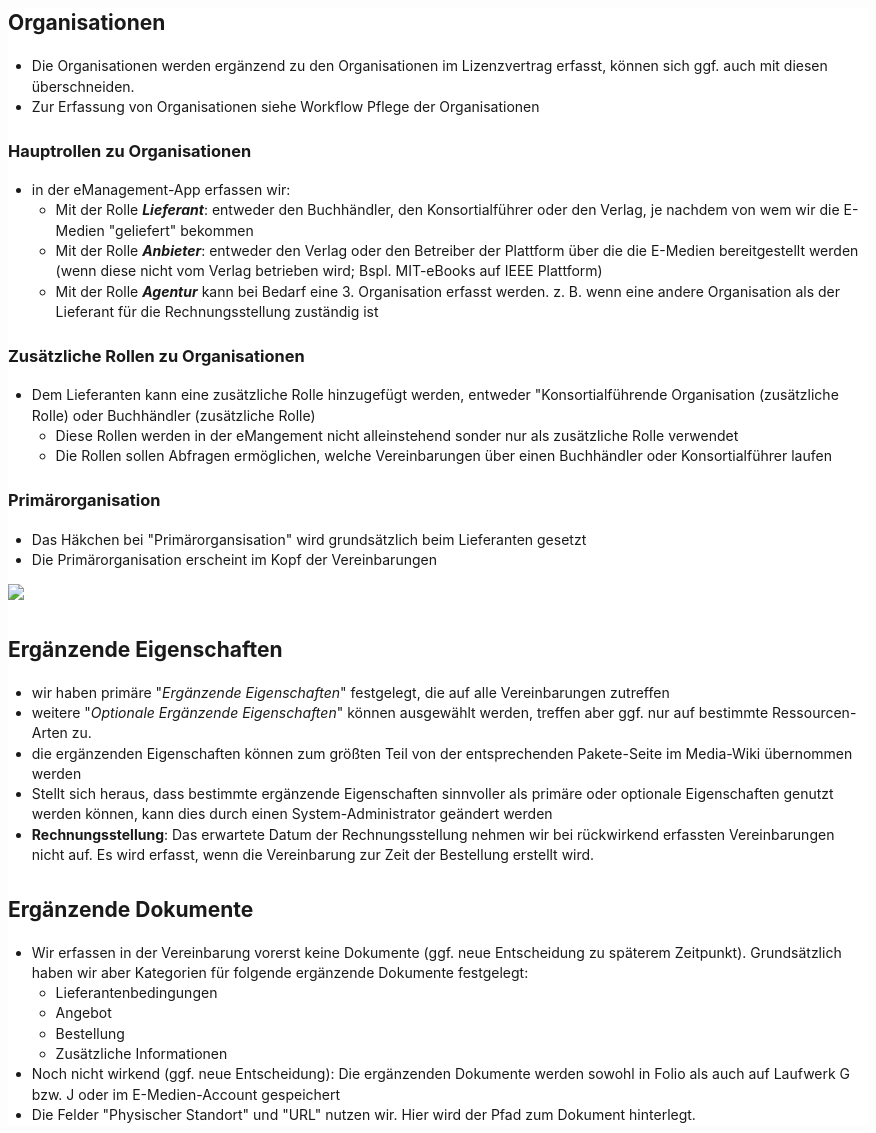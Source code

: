 ## Organisationen

* Die Organisationen werden ergänzend zu den Organisationen im Lizenzvertrag erfasst, können sich ggf. auch mit diesen überschneiden.
* Zur Erfassung von Organisationen siehe Workflow Pflege der Organisationen

### Hauptrollen zu Organisationen

* in der eManagement-App erfassen wir:
    * Mit der Rolle _**Lieferant**_: entweder den Buchhändler, den Konsortialführer oder den Verlag, je nachdem von wem wir die E-Medien "geliefert" bekommen
    * Mit der Rolle _**Anbieter**_: entweder den Verlag oder den Betreiber der Plattform über die die E-Medien bereitgestellt werden (wenn diese nicht vom Verlag betrieben wird; Bspl. MIT-eBooks auf IEEE Plattform)
    * Mit der Rolle _**Agentur**_ kann bei Bedarf eine 3. Organisation erfasst werden. z. B. wenn eine andere Organisation als der Lieferant für die Rechnungsstellung zuständig ist

### Zusätzliche Rollen zu Organisationen

* Dem Lieferanten kann eine zusätzliche Rolle hinzugefügt werden, entweder "Konsortialführende Organisation (zusätzliche Rolle) oder Buchhändler (zusätzliche Rolle)
    * Diese Rollen werden in der eMangement nicht alleinstehend sonder nur als zusätzliche Rolle verwendet
    * Die Rollen sollen Abfragen ermöglichen, welche Vereinbarungen über einen Buchhändler oder Konsortialführer laufen

### Primärorganisation

* Das Häkchen bei "Primärorgansisation" wird grundsätzlich beim Lieferanten gesetzt
* Die Primärorganisation erscheint im Kopf der Vereinbarungen

![](/img/de/../../../attachments/210TUB~1_2023-02-09-23-13-02.png)

## Ergänzende Eigenschaften

* wir haben primäre "_Ergänzende Eigenschaften_" festgelegt, die auf alle Vereinbarungen zutreffen
* weitere "_Optionale Ergänzende Eigenschaften_" können ausgewählt werden, treffen aber ggf. nur auf bestimmte Ressourcen-Arten zu.
* die ergänzenden Eigenschaften können zum größten Teil von der entsprechenden Pakete-Seite im Media-Wiki übernommen werden
* Stellt sich heraus, dass bestimmte ergänzende Eigenschaften sinnvoller als primäre oder optionale Eigenschaften genutzt werden können, kann dies durch einen System-Administrator geändert werden
* **Rechnungsstellung**: Das erwartete Datum der Rechnungsstellung nehmen wir bei rückwirkend erfassten Vereinbarungen nicht auf. Es wird erfasst, wenn die Vereinbarung zur Zeit der Bestellung erstellt wird.

## Ergänzende Dokumente

* Wir erfassen in der Vereinbarung vorerst keine Dokumente (ggf. neue Entscheidung zu späterem Zeitpunkt). Grundsätzlich haben wir aber Kategorien für folgende ergänzende Dokumente festgelegt:
    * Lieferantenbedingungen
    * Angebot
    * Bestellung
    * Zusätzliche Informationen
* Noch nicht wirkend (ggf. neue Entscheidung): Die ergänzenden Dokumente werden sowohl in Folio als auch auf Laufwerk G bzw. J oder im E-Medien-Account gespeichert
* Die Felder "Physischer Standort" und "URL" nutzen wir. Hier wird der Pfad zum Dokument hinterlegt.
